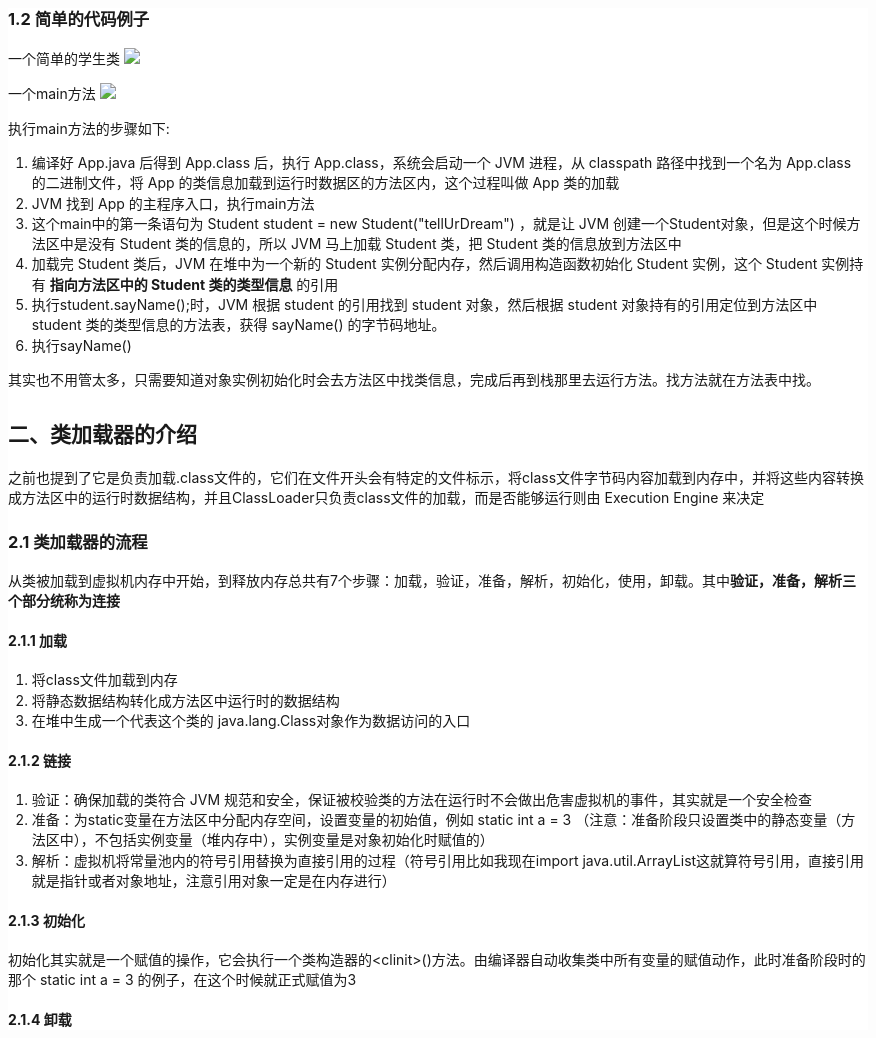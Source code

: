 ### 1.2 简单的代码例子

一个简单的学生类
![](https://my-blog-to-use.oss-cn-beijing.aliyuncs.com/2019-11/29046a721c2548e0a0680ec5baf4ea95-new-imageb0b42e5e-8e25-409e-b7b9-6586a39a0b8d.png)

一个main方法
![](https://my-blog-to-use.oss-cn-beijing.aliyuncs.com/2019-11/a3d34d33eab74f6f8743ecf62807445c-new-image08506a9e-5101-4f30-b0bc-3abbcb8f1894.png)

执行main方法的步骤如下:

1.  编译好 App.java 后得到 App.class 后，执行 App.class，系统会启动一个 JVM 进程，从 classpath 路径中找到一个名为 App.class 的二进制文件，将 App 的类信息加载到运行时数据区的方法区内，这个过程叫做 App 类的加载
2.  JVM 找到 App 的主程序入口，执行main方法
3.  这个main中的第一条语句为 Student student = new Student("tellUrDream") ，就是让 JVM 创建一个Student对象，但是这个时候方法区中是没有 Student 类的信息的，所以 JVM 马上加载 Student 类，把 Student 类的信息放到方法区中
4.  加载完 Student 类后，JVM 在堆中为一个新的 Student 实例分配内存，然后调用构造函数初始化 Student 实例，这个 Student 实例持有 **指向方法区中的 Student 类的类型信息** 的引用
5.  执行student.sayName();时，JVM 根据 student 的引用找到 student 对象，然后根据 student 对象持有的引用定位到方法区中 student 类的类型信息的方法表，获得 sayName() 的字节码地址。
6.  执行sayName()

其实也不用管太多，只需要知道对象实例初始化时会去方法区中找类信息，完成后再到栈那里去运行方法。找方法就在方法表中找。

## 二、类加载器的介绍

之前也提到了它是负责加载.class文件的，它们在文件开头会有特定的文件标示，将class文件字节码内容加载到内存中，并将这些内容转换成方法区中的运行时数据结构，并且ClassLoader只负责class文件的加载，而是否能够运行则由 Execution Engine 来决定

### 2.1 类加载器的流程

从类被加载到虚拟机内存中开始，到释放内存总共有7个步骤：加载，验证，准备，解析，初始化，使用，卸载。其中**验证，准备，解析三个部分统称为连接**

#### 2.1.1 加载

1.  将class文件加载到内存
2.  将静态数据结构转化成方法区中运行时的数据结构
3.  在堆中生成一个代表这个类的 java.lang.Class对象作为数据访问的入口

#### 2.1.2 链接

1.  验证：确保加载的类符合 JVM 规范和安全，保证被校验类的方法在运行时不会做出危害虚拟机的事件，其实就是一个安全检查
2.  准备：为static变量在方法区中分配内存空间，设置变量的初始值，例如 static int a = 3 （注意：准备阶段只设置类中的静态变量（方法区中），不包括实例变量（堆内存中），实例变量是对象初始化时赋值的）
3.  解析：虚拟机将常量池内的符号引用替换为直接引用的过程（符号引用比如我现在import java.util.ArrayList这就算符号引用，直接引用就是指针或者对象地址，注意引用对象一定是在内存进行）

#### 2.1.3 初始化

初始化其实就是一个赋值的操作，它会执行一个类构造器的<<clinit>clinit>()方法。由编译器自动收集类中所有变量的赋值动作，此时准备阶段时的那个 static int a = 3 的例子，在这个时候就正式赋值为3

#### 2.1.4 卸载
